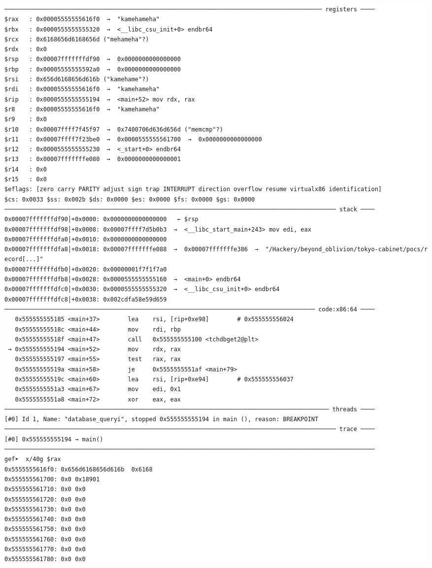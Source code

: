 ```
────────────────────────────────────────────────────────────────────────────────────────── registers ────
$rax   : 0x00005555555616f0  →  "kamehameha"
$rbx   : 0x0000555555555320  →  <__libc_csu_init+0> endbr64 
$rcx   : 0x6168656d6168656d ("mehameha"?)
$rdx   : 0x0               
$rsp   : 0x00007fffffffdf90  →  0x0000000000000000
$rbp   : 0x00005555555592a0  →  0x0000000000000000
$rsi   : 0x656d6168656d616b ("kamehame"?)
$rdi   : 0x00005555555616f0  →  "kamehameha"
$rip   : 0x0000555555555194  →  <main+52> mov rdx, rax
$r8    : 0x00005555555616f0  →  "kamehameha"
$r9    : 0x0               
$r10   : 0x00007ffff7f45f97  →  0x7400706d636d656d ("memcmp"?)
$r11   : 0x00007ffff7f23be0  →  0x0000555555561700  →  0x0000000000000000
$r12   : 0x0000555555555230  →  <_start+0> endbr64 
$r13   : 0x00007fffffffe080  →  0x0000000000000001
$r14   : 0x0               
$r15   : 0x0               
$eflags: [zero carry PARITY adjust sign trap INTERRUPT direction overflow resume virtualx86 identification]
$cs: 0x0033 $ss: 0x002b $ds: 0x0000 $es: 0x0000 $fs: 0x0000 $gs: 0x0000 
────────────────────────────────────────────────────────────────────────────────────────────── stack ────
0x00007fffffffdf90│+0x0000: 0x0000000000000000	 ← $rsp
0x00007fffffffdf98│+0x0008: 0x00007ffff7d5b0b3  →  <__libc_start_main+243> mov edi, eax
0x00007fffffffdfa0│+0x0010: 0x0000000000000000
0x00007fffffffdfa8│+0x0018: 0x00007fffffffe088  →  0x00007fffffffe386  →  "/Hackery/beyond_oblivion/tokyo-cabinet/pocs/record[...]"
0x00007fffffffdfb0│+0x0020: 0x00000001f7f1f7a0
0x00007fffffffdfb8│+0x0028: 0x0000555555555160  →  <main+0> endbr64 
0x00007fffffffdfc0│+0x0030: 0x0000555555555320  →  <__libc_csu_init+0> endbr64 
0x00007fffffffdfc8│+0x0038: 0x002cdfa58e59d659
──────────────────────────────────────────────────────────────────────────────────────── code:x86:64 ────
   0x555555555185 <main+37>        lea    rsi, [rip+0xe98]        # 0x555555556024
   0x55555555518c <main+44>        mov    rdi, rbp
   0x55555555518f <main+47>        call   0x555555555100 <tchdbget2@plt>
 → 0x555555555194 <main+52>        mov    rdx, rax
   0x555555555197 <main+55>        test   rax, rax
   0x55555555519a <main+58>        je     0x5555555551af <main+79>
   0x55555555519c <main+60>        lea    rsi, [rip+0xe94]        # 0x555555556037
   0x5555555551a3 <main+67>        mov    edi, 0x1
   0x5555555551a8 <main+72>        xor    eax, eax
──────────────────────────────────────────────────────────────────────────────────────────── threads ────
[#0] Id 1, Name: "database_queryi", stopped 0x555555555194 in main (), reason: BREAKPOINT
────────────────────────────────────────────────────────────────────────────────────────────── trace ────
[#0] 0x555555555194 → main()
─────────────────────────────────────────────────────────────────────────────────────────────────────────
gef➤  x/40g $rax
0x5555555616f0:	0x656d6168656d616b	0x6168
0x555555561700:	0x0	0x18901
0x555555561710:	0x0	0x0
0x555555561720:	0x0	0x0
0x555555561730:	0x0	0x0
0x555555561740:	0x0	0x0
0x555555561750:	0x0	0x0
0x555555561760:	0x0	0x0
0x555555561770:	0x0	0x0
0x555555561780:	0x0	0x0
```